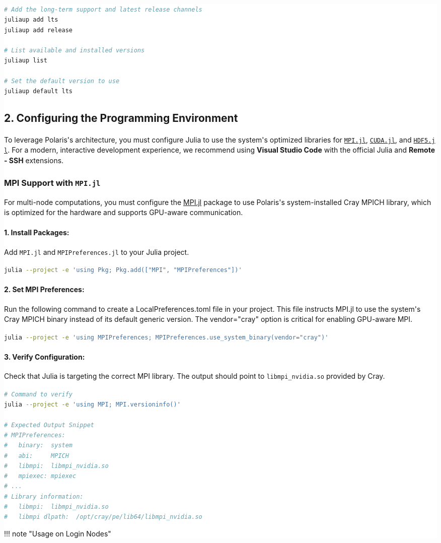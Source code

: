 ```bash
# Add the long-term support and latest release channels
juliaup add lts
juliaup add release

# List available and installed versions
juliaup list

# Set the default version to use
juliaup default lts
```

## 2. Configuring the Programming Environment
To leverage Polaris's architecture, you must configure Julia to use the system's optimized libraries for [`MPI.jl`](https://github.com/JuliaParallel/MPI.jl), [`CUDA.jl`](https://github.com/JuliaGPU/CUDA.jl), and [`HDF5.jl`](https://juliaio.github.io/HDF5.jl/stable/). For a modern, interactive development experience, we recommend using **Visual Studio Code** with the official Julia and **Remote - SSH** extensions.

### MPI Support with `MPI.jl`
For multi-node computations, you must configure the [MPI.jl](https://github.com/JuliaParallel/MPI.jl) package to use Polaris's system-installed Cray MPICH library, which is optimized for the hardware and supports GPU-aware communication.

#### 1. Install Packages:
Add `MPI.jl` and `MPIPreferences.jl` to your Julia project.

```bash
julia --project -e 'using Pkg; Pkg.add(["MPI", "MPIPreferences"])'
```
#### 2. Set MPI Preferences:
Run the following command to create a LocalPreferences.toml file in your project. This file instructs MPI.jl to use the system's Cray MPICH binary instead of its default generic version. The vendor="cray" option is critical for enabling GPU-aware MPI.

```bash
julia --project -e 'using MPIPreferences; MPIPreferences.use_system_binary(vendor="cray")'
```

#### 3. Verify Configuration:
Check that Julia is targeting the correct MPI library. The output should point to `libmpi_nvidia.so` provided by Cray.
```bash linenums="1"
# Command to verify
julia --project -e 'using MPI; MPI.versioninfo()'

# Expected Output Snippet
# MPIPreferences:
#   binary:  system
#   abi:     MPICH
#   libmpi:  libmpi_nvidia.so
#   mpiexec: mpiexec
# ...
# Library information:
#   libmpi:  libmpi_nvidia.so
#   libmpi dlpath:  /opt/cray/pe/lib64/libmpi_nvidia.so
```
!!! note "Usage on Login Nodes"
